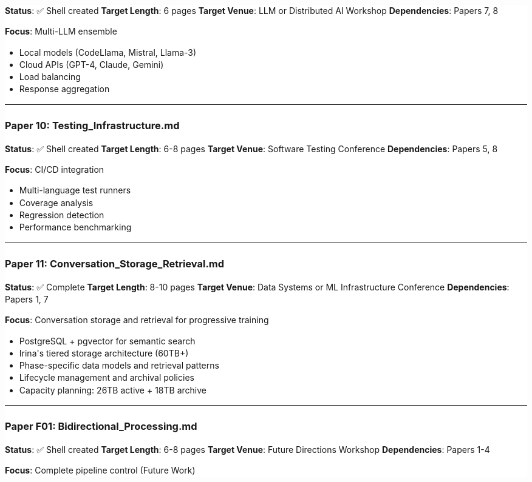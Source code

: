 **Status**: ✅ Shell created
**Target Length**: 6 pages
**Target Venue**: LLM or Distributed AI Workshop
**Dependencies**: Papers 7, 8

**Focus**: Multi-LLM ensemble

- Local models (CodeLlama, Mistral, Llama-3)
- Cloud APIs (GPT-4, Claude, Gemini)
- Load balancing
- Response aggregation

---

### Paper 10: Testing_Infrastructure.md

**Status**: ✅ Shell created
**Target Length**: 6-8 pages
**Target Venue**: Software Testing Conference
**Dependencies**: Papers 5, 8

**Focus**: CI/CD integration

- Multi-language test runners
- Coverage analysis
- Regression detection
- Performance benchmarking

---

### Paper 11: Conversation_Storage_Retrieval.md

**Status**: ✅ Complete
**Target Length**: 8-10 pages
**Target Venue**: Data Systems or ML Infrastructure Conference
**Dependencies**: Papers 1, 7

**Focus**: Conversation storage and retrieval for progressive training

- PostgreSQL + pgvector for semantic search
- Irina's tiered storage architecture (60TB+)
- Phase-specific data models and retrieval patterns
- Lifecycle management and archival policies
- Capacity planning: 26TB active + 18TB archive

---

### Paper F01: Bidirectional_Processing.md

**Status**: ✅ Shell created
**Target Length**: 6-8 pages
**Target Venue**: Future Directions Workshop
**Dependencies**: Papers 1-4

**Focus**: Complete pipeline control (Future Work)
